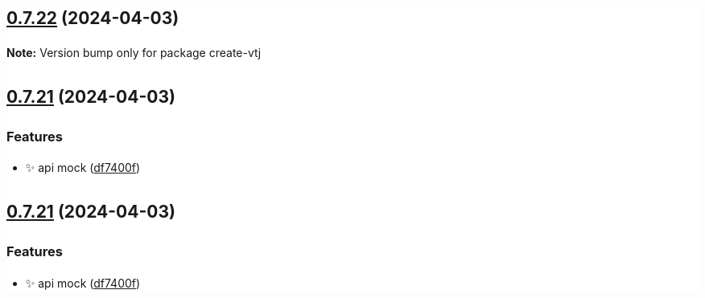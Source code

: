 ## [0.7.22](https://gitee.com/newgateway/vtj/compare/create-vtj@0.7.21...create-vtj@0.7.22) (2024-04-03)

**Note:** Version bump only for package create-vtj






## [0.7.21](https://gitee.com/newgateway/vtj/compare/create-vtj@0.7.20...create-vtj@0.7.21) (2024-04-03)


### Features

* ✨ api mock ([df7400f](https://gitee.com/newgateway/vtj/commits/df7400f1c2f7aa20f24e5217b177a38877de5cdd))






## [0.7.21](https://gitee.com/newgateway/vtj/compare/create-vtj@0.7.20...create-vtj@0.7.21) (2024-04-03)


### Features

* ✨ api mock ([df7400f](https://gitee.com/newgateway/vtj/commits/df7400f1c2f7aa20f24e5217b177a38877de5cdd))
